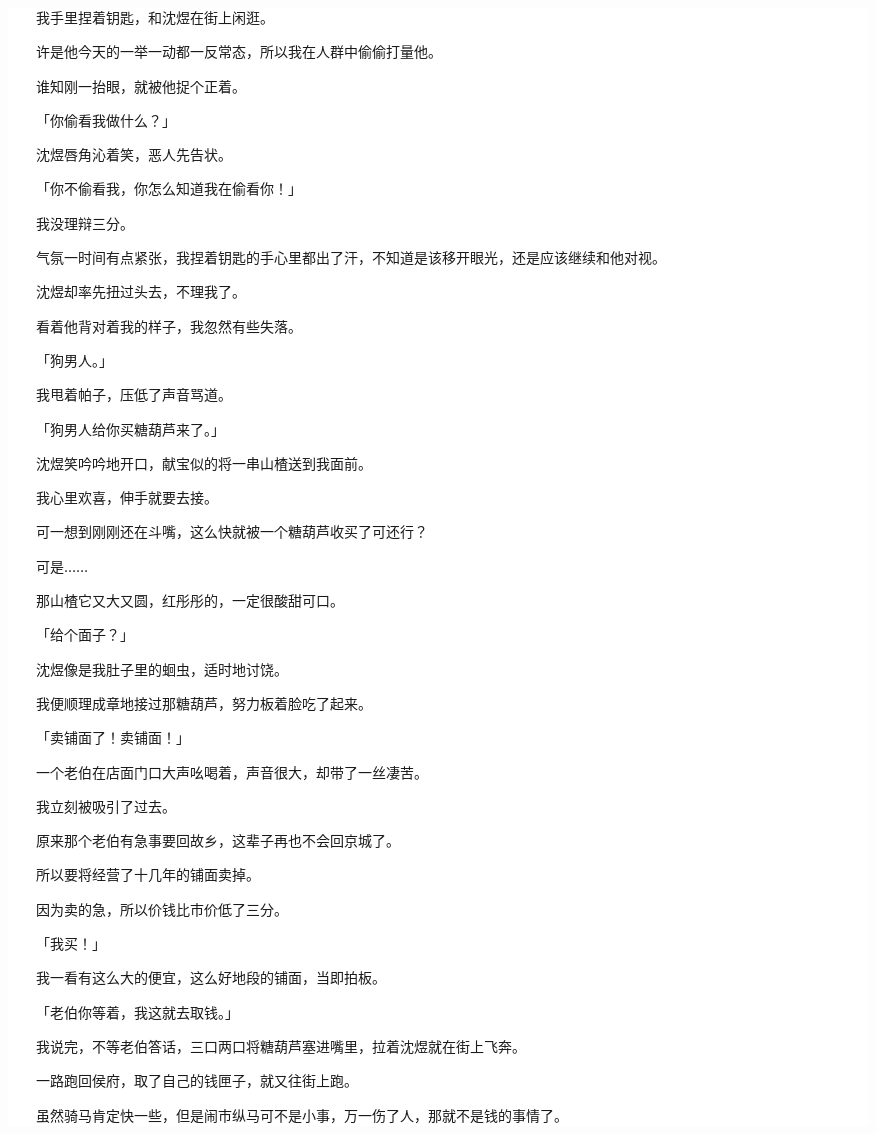 &emsp;&emsp;我手里捏着钥匙，和沈煜在街上闲逛。  
  
&emsp;&emsp;许是他今天的一举一动都一反常态，所以我在人群中偷偷打量他。  
  
&emsp;&emsp;谁知刚一抬眼，就被他捉个正着。  
  
&emsp;&emsp;「你偷看我做什么？」  
  
&emsp;&emsp;沈煜唇角沁着笑，恶人先告状。  
  
&emsp;&emsp;「你不偷看我，你怎么知道我在偷看你！」  
  
&emsp;&emsp;我没理辩三分。  
  
&emsp;&emsp;气氛一时间有点紧张，我捏着钥匙的手心里都出了汗，不知道是该移开眼光，还是应该继续和他对视。  
  
&emsp;&emsp;沈煜却率先扭过头去，不理我了。  
  
&emsp;&emsp;看着他背对着我的样子，我忽然有些失落。  
  
&emsp;&emsp;「狗男人。」  
  
&emsp;&emsp;我甩着帕子，压低了声音骂道。  
  
&emsp;&emsp;「狗男人给你买糖葫芦来了。」  
  
&emsp;&emsp;沈煜笑吟吟地开口，献宝似的将一串山楂送到我面前。  
  
&emsp;&emsp;我心里欢喜，伸手就要去接。  
  
&emsp;&emsp;可一想到刚刚还在斗嘴，这么快就被一个糖葫芦收买了可还行？  
  
&emsp;&emsp;可是……  
  
&emsp;&emsp;那山楂它又大又圆，红彤彤的，一定很酸甜可口。  
  
&emsp;&emsp;「给个面子？」  
  
&emsp;&emsp;沈煜像是我肚子里的蛔虫，适时地讨饶。  
  
&emsp;&emsp;我便顺理成章地接过那糖葫芦，努力板着脸吃了起来。  
  
&emsp;&emsp;「卖铺面了！卖铺面！」  
  
&emsp;&emsp;一个老伯在店面门口大声吆喝着，声音很大，却带了一丝凄苦。  
  
&emsp;&emsp;我立刻被吸引了过去。  
  
&emsp;&emsp;原来那个老伯有急事要回故乡，这辈子再也不会回京城了。  
  
&emsp;&emsp;所以要将经营了十几年的铺面卖掉。  
  
&emsp;&emsp;因为卖的急，所以价钱比市价低了三分。  
  
&emsp;&emsp;「我买！」  
  
&emsp;&emsp;我一看有这么大的便宜，这么好地段的铺面，当即拍板。  
  
&emsp;&emsp;「老伯你等着，我这就去取钱。」  
  
&emsp;&emsp;我说完，不等老伯答话，三口两口将糖葫芦塞进嘴里，拉着沈煜就在街上飞奔。  
  
&emsp;&emsp;一路跑回侯府，取了自己的钱匣子，就又往街上跑。  
  
&emsp;&emsp;虽然骑马肯定快一些，但是闹市纵马可不是小事，万一伤了人，那就不是钱的事情了。  
  